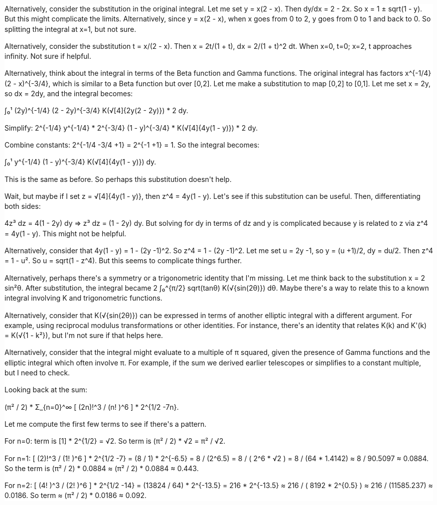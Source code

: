 Alternatively, consider the substitution in the original integral. Let me set y = x(2 - x). Then dy/dx = 2 - 2x. So x = 1 ± sqrt(1 - y). But this might complicate the limits. Alternatively, since y = x(2 - x), when x goes from 0 to 2, y goes from 0 to 1 and back to 0. So splitting the integral at x=1, but not sure.

Alternatively, consider the substitution t = x/(2 - x). Then x = 2t/(1 + t), dx = 2/(1 + t)^2 dt. When x=0, t=0; x=2, t approaches infinity. Not sure if helpful.

Alternatively, think about the integral in terms of the Beta function and Gamma functions. The original integral has factors x^{-1/4} (2 - x)^{-3/4}, which is similar to a Beta function but over [0,2]. Let me make a substitution to map [0,2] to [0,1]. Let me set x = 2y, so dx = 2dy, and the integral becomes:

∫₀¹ (2y)^{-1/4} (2 - 2y)^{-3/4} K(√[4]{2y(2 - 2y)}) * 2 dy.

Simplify: 2^{-1/4} y^{-1/4} * 2^{-3/4} (1 - y)^{-3/4} * K(√[4]{4y(1 - y)}) * 2 dy.

Combine constants: 2^{-1/4 -3/4 +1} = 2^{-1 +1} = 1. So the integral becomes:

∫₀¹ y^{-1/4} (1 - y)^{-3/4} K(√[4]{4y(1 - y)}) dy.

This is the same as before. So perhaps this substitution doesn't help.

Wait, but maybe if I set z = √[4]{4y(1 - y)}, then z^4 = 4y(1 - y). Let's see if this substitution can be useful. Then, differentiating both sides:

4z³ dz = 4(1 - 2y) dy => z³ dz = (1 - 2y) dy. But solving for dy in terms of dz and y is complicated because y is related to z via z^4 = 4y(1 - y). This might not be helpful.

Alternatively, consider that 4y(1 - y) = 1 - (2y -1)^2. So z^4 = 1 - (2y -1)^2. Let me set u = 2y -1, so y = (u +1)/2, dy = du/2. Then z^4 = 1 - u². So u = sqrt(1 - z^4). But this seems to complicate things further.

Alternatively, perhaps there's a symmetry or a trigonometric identity that I'm missing. Let me think back to the substitution x = 2 sin²θ. After substitution, the integral became 2 ∫₀^{π/2} sqrt(tanθ) K(√{sin(2θ)}) dθ. Maybe there's a way to relate this to a known integral involving K and trigonometric functions.

Alternatively, consider that K(√{sin(2θ)}) can be expressed in terms of another elliptic integral with a different argument. For example, using reciprocal modulus transformations or other identities. For instance, there's an identity that relates K(k) and K'(k) = K(√{1 - k²}), but I'm not sure if that helps here.

Alternatively, consider that the integral might evaluate to a multiple of π squared, given the presence of Gamma functions and the elliptic integral which often involve π. For example, if the sum we derived earlier telescopes or simplifies to a constant multiple, but I need to check.

Looking back at the sum:

(π² / 2) * Σ_{n=0}^∞ [ (2n)!^3 / (n! )^6 ] * 2^{1/2 -7n}.

Let me compute the first few terms to see if there's a pattern.

For n=0: term is [1] * 2^{1/2} = √2. So term is (π² / 2) * √2 = π² / √2.

For n=1: [ (2)!^3 / (1! )^6 ] * 2^{1/2 -7} = (8 / 1) * 2^{-6.5} = 8 / (2^6.5) = 8 / ( 2^6 * √2 ) = 8 / (64 * 1.4142) ≈ 8 / 90.5097 ≈ 0.0884. So the term is (π² / 2) * 0.0884 ≈ (π² / 2) * 0.0884 ≈ 0.443.

For n=2: [ (4! )^3 / (2! )^6 ] * 2^{1/2 -14} = (13824 / 64) * 2^{-13.5} = 216 * 2^{-13.5} ≈ 216 / ( 8192 * 2^{0.5} ) ≈ 216 / (11585.237) ≈ 0.0186. So term ≈ (π² / 2) * 0.0186 ≈ 0.092.
